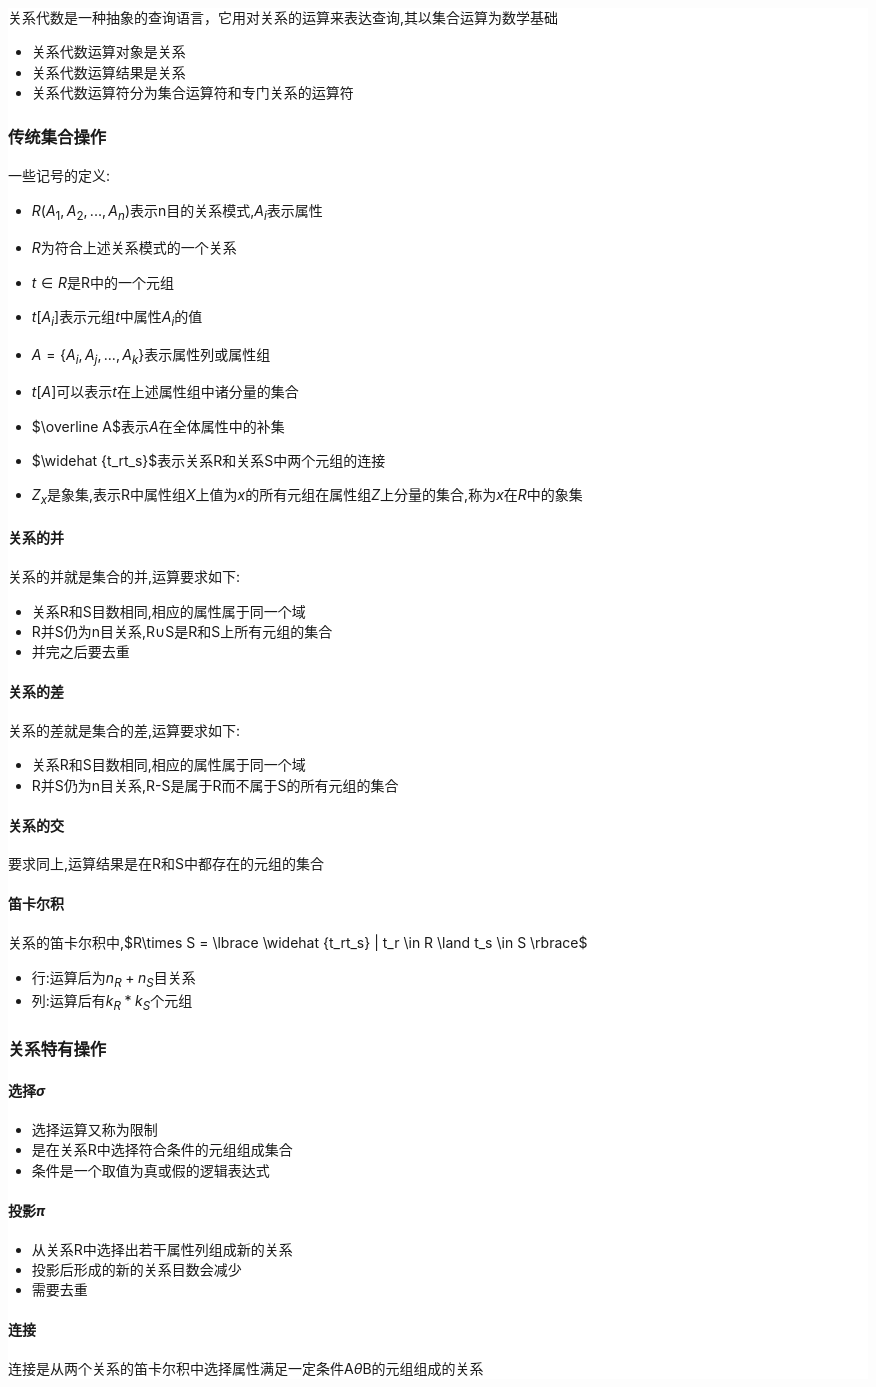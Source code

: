 关系代数是一种抽象的查询语言，它用对关系的运算来表达查询,其以集合运算为数学基础
* 关系代数运算对象是关系
* 关系代数运算结果是关系
* 关系代数运算符分为集合运算符和专门关系的运算符

### 传统集合操作
一些记号的定义:
* $R(A_1,A_2,...,A_n)$表示n目的关系模式,$A_i$表示属性
* $R$为符合上述关系模式的一个关系
* $t\in R$是R中的一个元组
* $t[A_i]$表示元组$t$中属性$A_i$的值
* $A=\lbrace A_i,A_j,...,A_k \rbrace$表示属性列或属性组
* $t[A]$可以表示$t$在上述属性组中诸分量的集合
* $\overline A$表示$A$在全体属性中的补集

* $\widehat {t_rt_s}$表示关系R和关系S中两个元组的连接
* $Z_x$是象集,表示R中属性组$X$上值为$x$的所有元组在属性组$Z$上分量的集合,称为$x$在$R$中的象集

#### 关系的并
关系的并就是集合的并,运算要求如下:
* 关系R和S目数相同,相应的属性属于同一个域
* R并S仍为n目关系,R$\cup$S是R和S上所有元组的集合
* 并完之后要去重

#### 关系的差
关系的差就是集合的差,运算要求如下:
* 关系R和S目数相同,相应的属性属于同一个域
* R并S仍为n目关系,R-S是属于R而不属于S的所有元组的集合

#### 关系的交
要求同上,运算结果是在R和S中都存在的元组的集合

#### 笛卡尔积
关系的笛卡尔积中,$R\times S = \lbrace \widehat {t_rt_s} | t_r \in R \land t_s \in S \rbrace$
* 行:运算后为$n_R+n_S$目关系
* 列:运算后有$k_R*k_S$个元组

### 关系特有操作

#### 选择$\sigma$
* 选择运算又称为限制
* 是在关系R中选择符合条件的元组组成集合
* 条件是一个取值为真或假的逻辑表达式

#### 投影$\pi$
* 从关系R中选择出若干属性列组成新的关系
* 投影后形成的新的关系目数会减少
* 需要去重

#### 连接
连接是从两个关系的笛卡尔积中选择属性满足一定条件A$\theta$B的元组组成的关系
